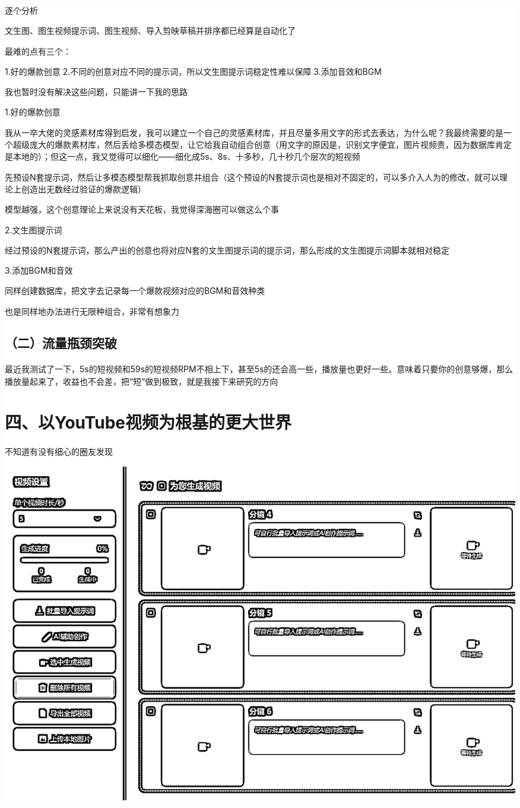 逐个分析

文生图、图生视频提示词、图生视频、导入剪映草稿并排序都已经算是自动化了

最难的点有三个：

1.好的爆款创意 2.不同的创意对应不同的提示词，所以文生图提示词稳定性难以保障 3.添加音效和BGM

我也暂时没有解决这些问题，只能讲一下我的思路

1.好的爆款创意

我从一卒大佬的灵感素材库得到启发，我可以建立一个自己的灵感素材库，并且尽量多用文字的形式去表达，为什么呢？我最终需要的是一个超级庞大的爆款素材库，然后丢给多模态模型，让它给我自动组合创意（用文字的原因是，识别文字便宜，图片视频贵，因为数据库肯定是本地的）；但这一点，我又觉得可以细化——细化成5s、8s、十多秒，几十秒几个层次的短视频

先预设N套提示词，然后让多模态模型帮我抓取创意并组合（这个预设的N套提示词也是相对不固定的，可以多介入人为的修改，就可以理论上创造出无数经过验证的爆款逻辑）

模型越强，这个创意理论上来说没有天花板，我觉得深海圈可以做这么个事

2.文生图提示词

经过预设的N套提示词，那么产出的创意也将对应N套的文生图提示词的提示词，那么形成的文生图提示词脚本就相对稳定

3.添加BGM和音效

同样创建数据库，把文字去记录每一个爆款视频对应的BGM和音效种类

也是同样地办法进行无限种组合，非常有想象力

## （二）流量瓶颈突破

最近我测试了一下，5s的短视频和59s的短视频RPM不相上下，甚至5s的还会高一些，播放量也更好一些。意味着只要你的创意够爆，那么播放量起来了，收益也不会差，把“短”做到极致，就是我接下来研究的方向

# 四、以YouTube视频为根基的更大世界

不知道有没有细心的圈友发现

![](img/6b8daf138df7c60c35512f82c0741a86.png)
